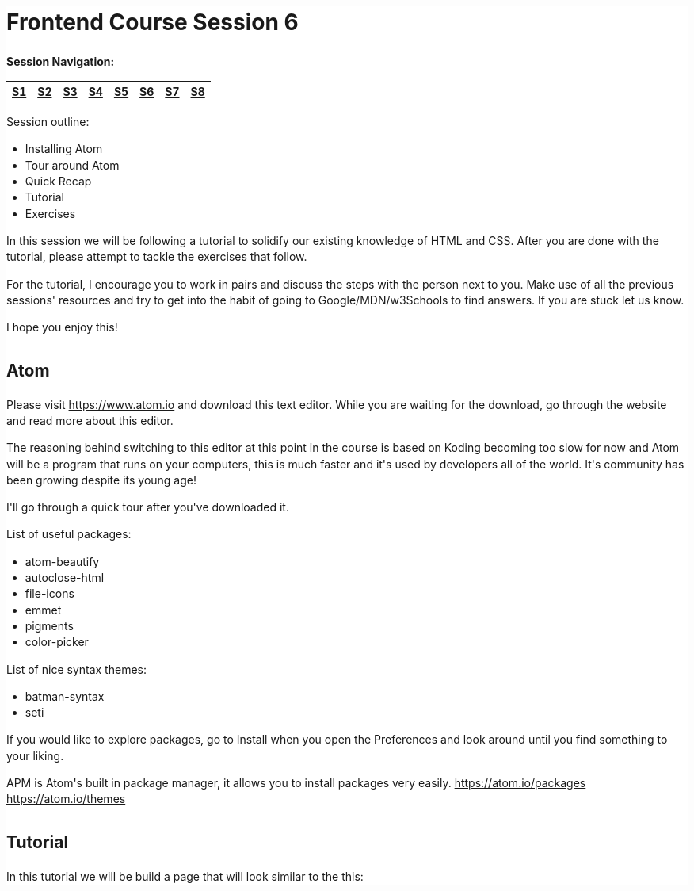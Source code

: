 Frontend Course Session 6
=========================

**Session Navigation:**

| [S1 ](../session_1/) | [S2  ](../session_2/README.md) |[S3  ](../session_3/README.md) |[S4  ](../session_4/README.md) |[S5  ](../session_5/README.md) |[S6  ](../session_6/README.md) |[S7  ](../session_7/README.md) |[S8  ](../session_6/README.md)|
|-------------------------------|--------------------------------|-------------------------------|-------------------------------|-------------------------------|-------------------------------|-------------------------------|------------------------------|

Session outline:
- Installing Atom
- Tour around Atom
- Quick Recap
- Tutorial
- Exercises

In this session we will be following a tutorial to solidify our existing knowledge of HTML and CSS. After you are done with the tutorial, please attempt to tackle the exercises that follow.

For the tutorial, I encourage you to work in pairs and discuss the steps with the person next to you. Make use of all the previous sessions' resources and try to get into the habit of going to Google/MDN/w3Schools to find answers. If you are stuck let us know.

I hope you enjoy this!

Atom
----
Please visit https://www.atom.io and download this text editor. While you are waiting for the download, go through the website and read more about this editor.

The reasoning behind switching to this editor at this point in the course is based on Koding becoming too slow for now and Atom will be a program that runs on your computers, this is much faster and it's used by developers all of the world. It's community has been growing despite its young age!

I'll go through a quick tour after you've downloaded it.

List of useful packages:
- atom-beautify
- autoclose-html
- file-icons
- emmet
- pigments
- color-picker

List of nice syntax themes:
- batman-syntax
- seti

If you would like to explore packages, go to Install when you open the Preferences and look around until you find something to your liking.

APM is Atom's built in package manager, it allows you to install packages very easily.
https://atom.io/packages
https://atom.io/themes

Tutorial
--------
In this tutorial we will be build a page that will look similar to the this:
